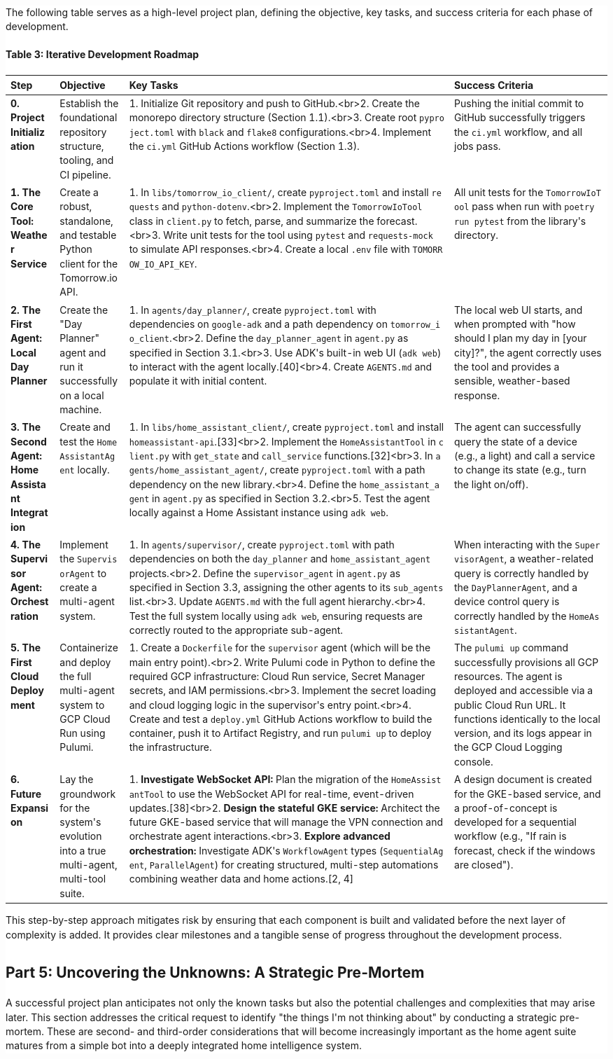 The following table serves as a high-level project plan, defining the objective, key tasks, and success criteria for each phase of development.

#### Table 3: Iterative Development Roadmap

| Step | Objective | Key Tasks | Success Criteria |
| :--- | :--- | :--- | :--- |
| **0. Project Initialization** | Establish the foundational repository structure, tooling, and CI pipeline. | 1. Initialize Git repository and push to GitHub.\<br\>2. Create the monorepo directory structure (Section 1.1).\<br\>3. Create root `pyproject.toml` with `black` and `flake8` configurations.\<br\>4. Implement the `ci.yml` GitHub Actions workflow (Section 1.3). | Pushing the initial commit to GitHub successfully triggers the `ci.yml` workflow, and all jobs pass. |
| **1. The Core Tool: Weather Service** | Create a robust, standalone, and testable Python client for the Tomorrow.io API. | 1. In `libs/tomorrow_io_client/`, create `pyproject.toml` and install `requests` and `python-dotenv`.\<br\>2. Implement the `TomorrowIoTool` class in `client.py` to fetch, parse, and summarize the forecast.\<br\>3. Write unit tests for the tool using `pytest` and `requests-mock` to simulate API responses.\<br\>4. Create a local `.env` file with `TOMORROW_IO_API_KEY`. | All unit tests for the `TomorrowIoTool` pass when run with `poetry run pytest` from the library's directory. |
| **2. The First Agent: Local Day Planner** | Create the "Day Planner" agent and run it successfully on a local machine. | 1. In `agents/day_planner/`, create `pyproject.toml` with dependencies on `google-adk` and a path dependency on `tomorrow_io_client`.\<br\>2. Define the `day_planner_agent` in `agent.py` as specified in Section 3.1.\<br\>3. Use ADK's built-in web UI (`adk web`) to interact with the agent locally.[40]\<br\>4. Create `AGENTS.md` and populate it with initial content. | The local web UI starts, and when prompted with "how should I plan my day in [your city]?", the agent correctly uses the tool and provides a sensible, weather-based response. |
| **3. The Second Agent: Home Assistant Integration** | Create and test the `HomeAssistantAgent` locally. | 1. In `libs/home_assistant_client/`, create `pyproject.toml` and install `homeassistant-api`.[33]\<br\>2. Implement the `HomeAssistantTool` in `client.py` with `get_state` and `call_service` functions.[32]\<br\>3. In `agents/home_assistant_agent/`, create `pyproject.toml` with a path dependency on the new library.\<br\>4. Define the `home_assistant_agent` in `agent.py` as specified in Section 3.2.\<br\>5. Test the agent locally against a Home Assistant instance using `adk web`. | The agent can successfully query the state of a device (e.g., a light) and call a service to change its state (e.g., turn the light on/off). |
| **4. The Supervisor Agent: Orchestration** | Implement the `SupervisorAgent` to create a multi-agent system. | 1. In `agents/supervisor/`, create `pyproject.toml` with path dependencies on both the `day_planner` and `home_assistant_agent` projects.\<br\>2. Define the `supervisor_agent` in `agent.py` as specified in Section 3.3, assigning the other agents to its `sub_agents` list.\<br\>3. Update `AGENTS.md` with the full agent hierarchy.\<br\>4. Test the full system locally using `adk web`, ensuring requests are correctly routed to the appropriate sub-agent. | When interacting with the `SupervisorAgent`, a weather-related query is correctly handled by the `DayPlannerAgent`, and a device control query is correctly handled by the `HomeAssistantAgent`. |
| **5. The First Cloud Deployment** | Containerize and deploy the full multi-agent system to GCP Cloud Run using Pulumi. | 1. Create a `Dockerfile` for the `supervisor` agent (which will be the main entry point).\<br\>2. Write Pulumi code in Python to define the required GCP infrastructure: Cloud Run service, Secret Manager secrets, and IAM permissions.\<br\>3. Implement the secret loading and cloud logging logic in the supervisor's entry point.\<br\>4. Create and test a `deploy.yml` GitHub Actions workflow to build the container, push it to Artifact Registry, and run `pulumi up` to deploy the infrastructure. | The `pulumi up` command successfully provisions all GCP resources. The agent is deployed and accessible via a public Cloud Run URL. It functions identically to the local version, and its logs appear in the GCP Cloud Logging console. |
| **6. Future Expansion** | Lay the groundwork for the system's evolution into a true multi-agent, multi-tool suite. | 1. **Investigate WebSocket API:** Plan the migration of the `HomeAssistantTool` to use the WebSocket API for real-time, event-driven updates.[38]\<br\>2. **Design the stateful GKE service:** Architect the future GKE-based service that will manage the VPN connection and orchestrate agent interactions.\<br\>3. **Explore advanced orchestration:** Investigate ADK's `WorkflowAgent` types (`SequentialAgent`, `ParallelAgent`) for creating structured, multi-step automations combining weather data and home actions.[2, 4] | A design document is created for the GKE-based service, and a proof-of-concept is developed for a sequential workflow (e.g., "If rain is forecast, check if the windows are closed"). |

This step-by-step approach mitigates risk by ensuring that each component is built and validated before the next layer of complexity is added. It provides clear milestones and a tangible sense of progress throughout the development process.

## Part 5: Uncovering the Unknowns: A Strategic Pre-Mortem

A successful project plan anticipates not only the known tasks but also the potential challenges and complexities that may arise later. This section addresses the critical request to identify "the things I'm not thinking about" by conducting a strategic pre-mortem. These are second- and third-order considerations that will become increasingly important as the home agent suite matures from a simple bot into a deeply integrated home intelligence system.
